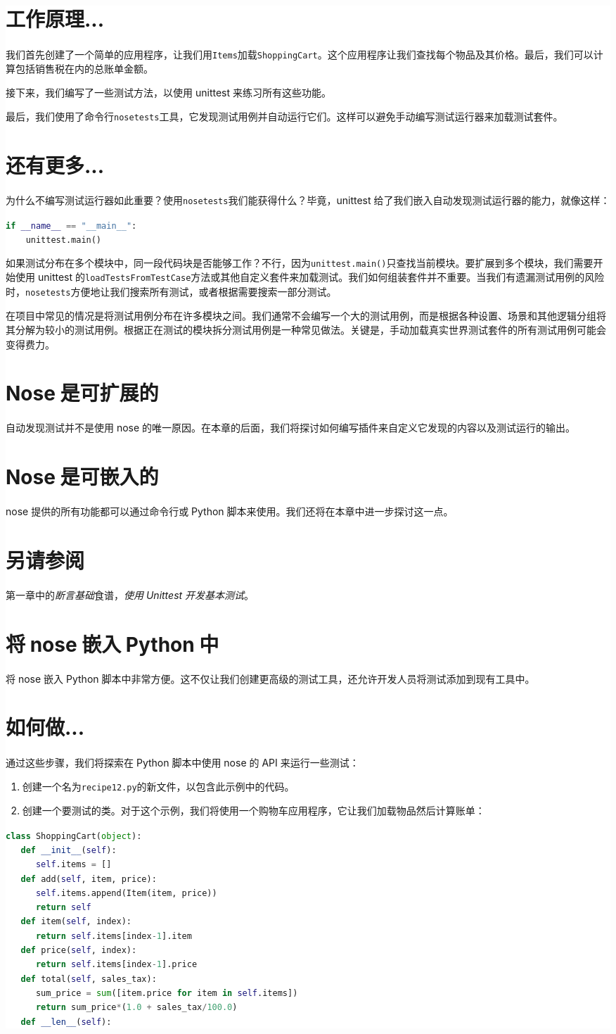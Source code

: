 # 工作原理...

我们首先创建了一个简单的应用程序，让我们用`Items`加载`ShoppingCart`。这个应用程序让我们查找每个物品及其价格。最后，我们可以计算包括销售税在内的总账单金额。

接下来，我们编写了一些测试方法，以使用 unittest 来练习所有这些功能。

最后，我们使用了命令行`nosetests`工具，它发现测试用例并自动运行它们。这样可以避免手动编写测试运行器来加载测试套件。

# 还有更多...

为什么不编写测试运行器如此重要？使用`nosetests`我们能获得什么？毕竟，unittest 给了我们嵌入自动发现测试运行器的能力，就像这样：

```py
if __name__ == "__main__": 
    unittest.main()
```

如果测试分布在多个模块中，同一段代码块是否能够工作？不行，因为`unittest.main()`只查找当前模块。要扩展到多个模块，我们需要开始使用 unittest 的`loadTestsFromTestCase`方法或其他自定义套件来加载测试。我们如何组装套件并不重要。当我们有遗漏测试用例的风险时，`nosetests`方便地让我们搜索所有测试，或者根据需要搜索一部分测试。

在项目中常见的情况是将测试用例分布在许多模块之间。我们通常不会编写一个大的测试用例，而是根据各种设置、场景和其他逻辑分组将其分解为较小的测试用例。根据正在测试的模块拆分测试用例是一种常见做法。关键是，手动加载真实世界测试套件的所有测试用例可能会变得费力。

# Nose 是可扩展的

自动发现测试并不是使用 nose 的唯一原因。在本章的后面，我们将探讨如何编写插件来自定义它发现的内容以及测试运行的输出。

# Nose 是可嵌入的

nose 提供的所有功能都可以通过命令行或 Python 脚本来使用。我们还将在本章中进一步探讨这一点。

# 另请参阅

第一章中的*断言基础*食谱，*使用 Unittest 开发基本测试*。

# 将 nose 嵌入 Python 中

将 nose 嵌入 Python 脚本中非常方便。这不仅让我们创建更高级的测试工具，还允许开发人员将测试添加到现有工具中。

# 如何做...

通过这些步骤，我们将探索在 Python 脚本中使用 nose 的 API 来运行一些测试：

1.  创建一个名为`recipe12.py`的新文件，以包含此示例中的代码。

1.  创建一个要测试的类。对于这个示例，我们将使用一个购物车应用程序，它让我们加载物品然后计算账单：

```py
class ShoppingCart(object):
   def __init__(self):
      self.items = []
   def add(self, item, price):
      self.items.append(Item(item, price))
      return self
   def item(self, index):
      return self.items[index-1].item
   def price(self, index):
      return self.items[index-1].price
   def total(self, sales_tax):
      sum_price = sum([item.price for item in self.items])
      return sum_price*(1.0 + sales_tax/100.0)
   def __len__(self):
```